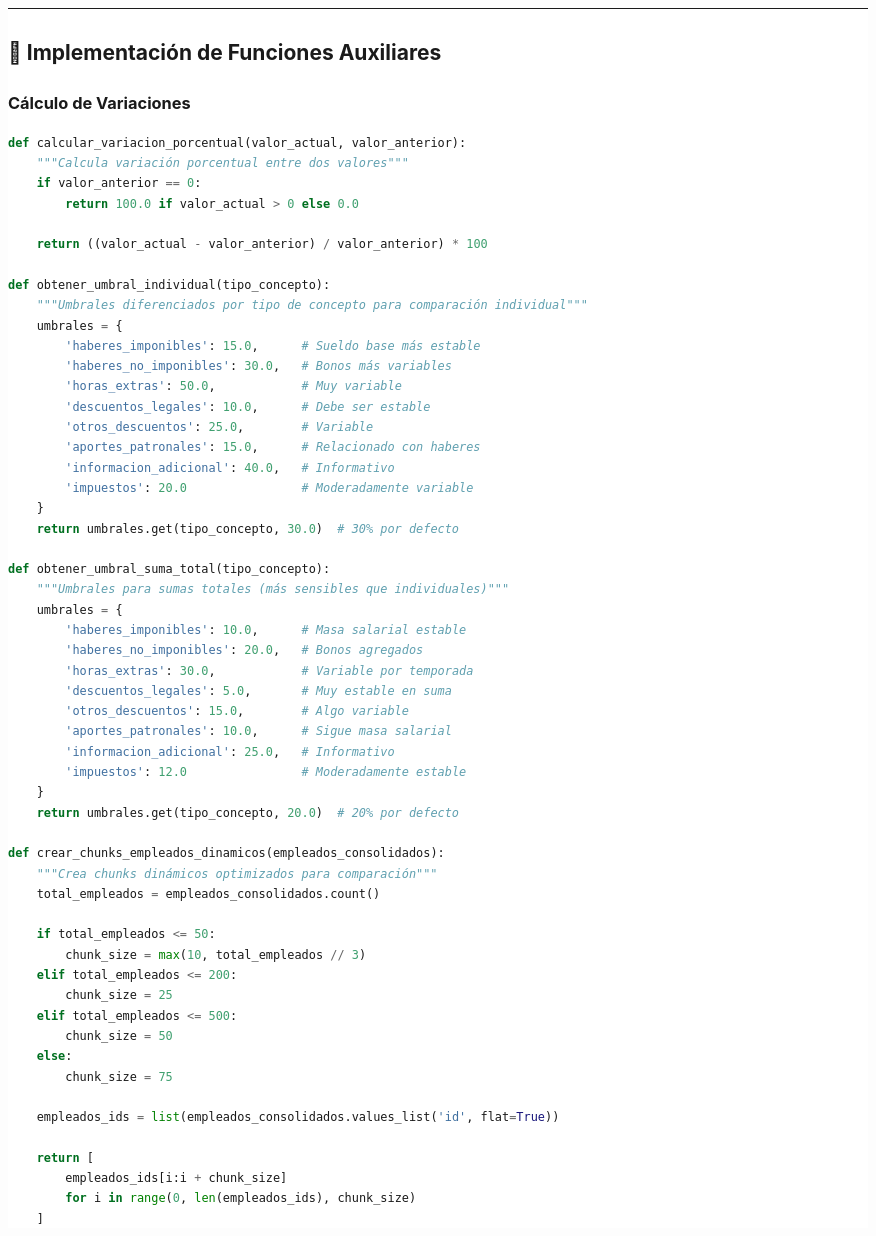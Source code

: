 
---

## 🔧 Implementación de Funciones Auxiliares

### **Cálculo de Variaciones**

```python
def calcular_variacion_porcentual(valor_actual, valor_anterior):
    """Calcula variación porcentual entre dos valores"""
    if valor_anterior == 0:
        return 100.0 if valor_actual > 0 else 0.0
    
    return ((valor_actual - valor_anterior) / valor_anterior) * 100

def obtener_umbral_individual(tipo_concepto):
    """Umbrales diferenciados por tipo de concepto para comparación individual"""
    umbrales = {
        'haberes_imponibles': 15.0,      # Sueldo base más estable
        'haberes_no_imponibles': 30.0,   # Bonos más variables
        'horas_extras': 50.0,            # Muy variable
        'descuentos_legales': 10.0,      # Debe ser estable
        'otros_descuentos': 25.0,        # Variable
        'aportes_patronales': 15.0,      # Relacionado con haberes
        'informacion_adicional': 40.0,   # Informativo
        'impuestos': 20.0                # Moderadamente variable
    }
    return umbrales.get(tipo_concepto, 30.0)  # 30% por defecto

def obtener_umbral_suma_total(tipo_concepto):
    """Umbrales para sumas totales (más sensibles que individuales)"""
    umbrales = {
        'haberes_imponibles': 10.0,      # Masa salarial estable
        'haberes_no_imponibles': 20.0,   # Bonos agregados
        'horas_extras': 30.0,            # Variable por temporada
        'descuentos_legales': 5.0,       # Muy estable en suma
        'otros_descuentos': 15.0,        # Algo variable
        'aportes_patronales': 10.0,      # Sigue masa salarial
        'informacion_adicional': 25.0,   # Informativo
        'impuestos': 12.0                # Moderadamente estable
    }
    return umbrales.get(tipo_concepto, 20.0)  # 20% por defecto

def crear_chunks_empleados_dinamicos(empleados_consolidados):
    """Crea chunks dinámicos optimizados para comparación"""
    total_empleados = empleados_consolidados.count()
    
    if total_empleados <= 50:
        chunk_size = max(10, total_empleados // 3)
    elif total_empleados <= 200:
        chunk_size = 25
    elif total_empleados <= 500:
        chunk_size = 50
    else:
        chunk_size = 75
    
    empleados_ids = list(empleados_consolidados.values_list('id', flat=True))
    
    return [
        empleados_ids[i:i + chunk_size] 
        for i in range(0, len(empleados_ids), chunk_size)
    ]
```
